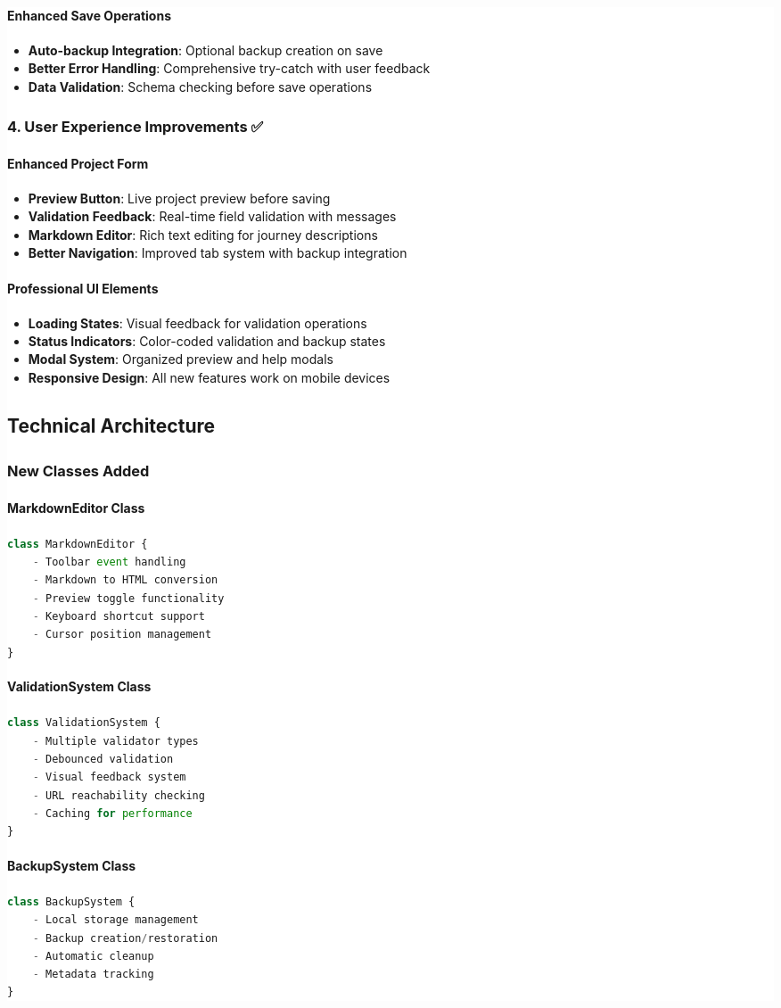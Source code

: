 #### **Enhanced Save Operations**
- **Auto-backup Integration**: Optional backup creation on save
- **Better Error Handling**: Comprehensive try-catch with user feedback
- **Data Validation**: Schema checking before save operations

### 4. User Experience Improvements ✅

#### **Enhanced Project Form**
- **Preview Button**: Live project preview before saving
- **Validation Feedback**: Real-time field validation with messages
- **Markdown Editor**: Rich text editing for journey descriptions
- **Better Navigation**: Improved tab system with backup integration

#### **Professional UI Elements**
- **Loading States**: Visual feedback for validation operations
- **Status Indicators**: Color-coded validation and backup states
- **Modal System**: Organized preview and help modals
- **Responsive Design**: All new features work on mobile devices

## Technical Architecture

### New Classes Added

#### **MarkdownEditor Class**
```javascript
class MarkdownEditor {
    - Toolbar event handling
    - Markdown to HTML conversion
    - Preview toggle functionality
    - Keyboard shortcut support
    - Cursor position management
}
```

#### **ValidationSystem Class**
```javascript
class ValidationSystem {
    - Multiple validator types
    - Debounced validation
    - Visual feedback system
    - URL reachability checking
    - Caching for performance
}
```

#### **BackupSystem Class**
```javascript
class BackupSystem {
    - Local storage management
    - Backup creation/restoration
    - Automatic cleanup
    - Metadata tracking
}
```
